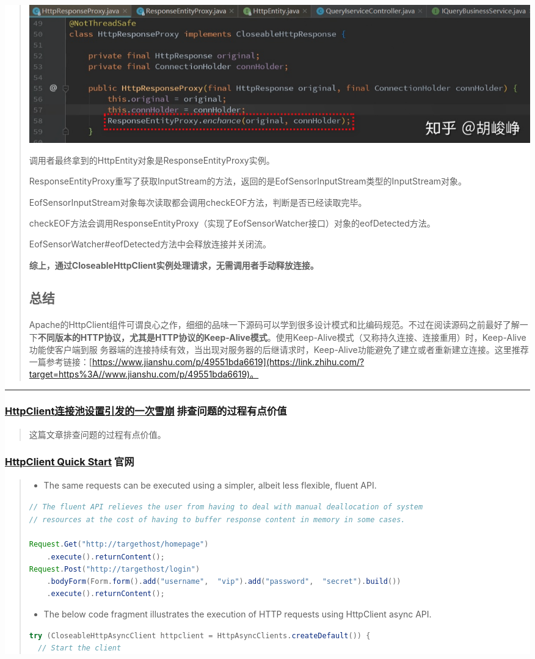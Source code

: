 >![image-20210706115033244](httpclient专题.assets/image-20210706115033244.png)
>
>调用者最终拿到的HttpEntity对象是ResponseEntityProxy实例。
>
>ResponseEntityProxy重写了获取InputStream的方法，返回的是EofSensorInputStream类型的InputStream对象。
>
>EofSensorInputStream对象每次读取都会调用checkEOF方法，判断是否已经读取完毕。
>
>checkEOF方法会调用ResponseEntityProxy（实现了EofSensorWatcher接口）对象的eofDetected方法。
>
>EofSensorWatcher#eofDetected方法中会释放连接并关闭流。
>
>**综上，通过CloseableHttpClient实例处理请求，无需调用者手动释放连接。**
>
>## 总结
>
>Apache的HttpClient组件可谓良心之作，细细的品味一下源码可以学到很多设计模式和比编码规范。不过在阅读源码之前最好了解一下**不同版本的HTTP协议，尤其是HTTP协议的Keep-Alive模式**。使用Keep-Alive模式（又称持久连接、连接重用）时，Keep-Alive功能使客户端到服 务器端的连接持续有效，当出现对服务器的后继请求时，Keep-Alive功能避免了建立或者重新建立连接。这里推荐一篇参考链接：[https://www.jianshu.com/p/49551bda6619](https://link.zhihu.com/?target=https%3A//www.jianshu.com/p/49551bda6619)。



------------------



### [HttpClient连接池设置引发的一次雪崩](https://blog.csdn.net/aaa31203/article/details/104687886)   排查问题的过程有点价值

> 这篇文章排查问题的过程有点价值。

### [HttpClient Quick Start](http://hc.apache.org/httpcomponents-client-5.1.x/quickstart.html)  官网

>- The same requests can be executed using a simpler, albeit less flexible, fluent API.
>
> ```java
> // The fluent API relieves the user from having to deal with manual deallocation of system
> // resources at the cost of having to buffer response content in memory in some cases.
>
> Request.Get("http://targethost/homepage")
>     .execute().returnContent();
> Request.Post("http://targethost/login")
>     .bodyForm(Form.form().add("username",  "vip").add("password",  "secret").build())
>     .execute().returnContent();
> ```
>
> * The below code fragment illustrates the execution of HTTP requests using HttpClient async API.
>
>```java
>try (CloseableHttpAsyncClient httpclient = HttpAsyncClients.createDefault()) {
>   // Start the client